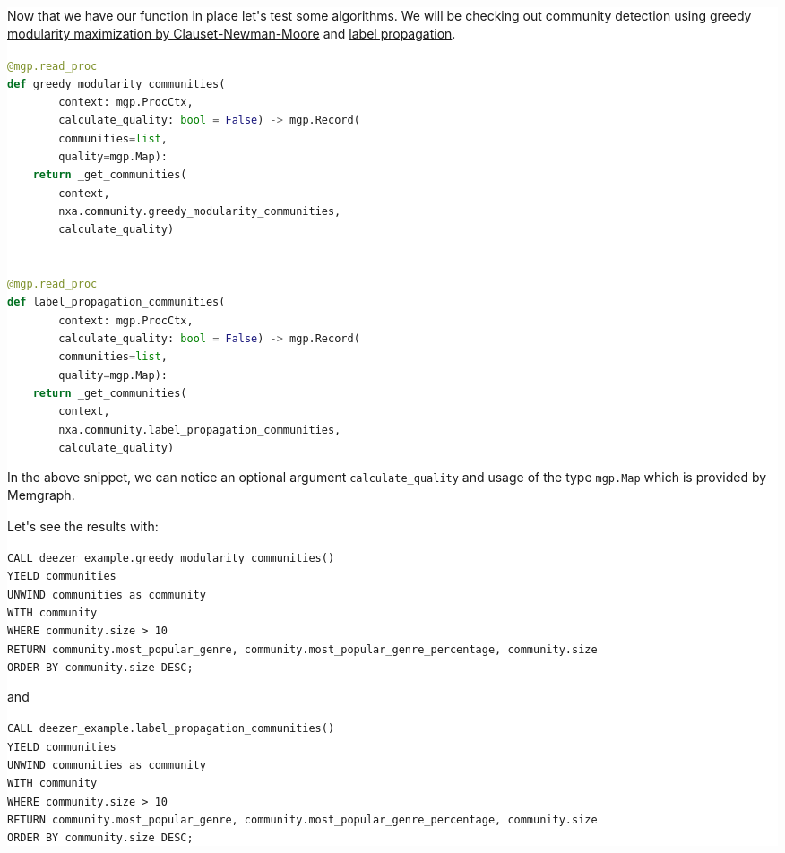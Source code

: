 Now that we have our function in place let's test some algorithms. We will be
checking out community detection using
[greedy modularity maximization by Clauset-Newman-Moore](https://networkx.github.io/documentation/latest/reference/algorithms/generated/networkx.algorithms.community.modularity_max.greedy_modularity_communities.html#networkx.algorithms.community.modularity_max.greedy_modularity_communities)
and
[label propagation](https://networkx.github.io/documentation/latest/reference/algorithms/generated/networkx.algorithms.community.label_propagation.label_propagation_communities.html#networkx.algorithms.community.label_propagation.label_propagation_communities).

```python
@mgp.read_proc
def greedy_modularity_communities(
        context: mgp.ProcCtx,
        calculate_quality: bool = False) -> mgp.Record(
        communities=list,
        quality=mgp.Map):
    return _get_communities(
        context,
        nxa.community.greedy_modularity_communities,
        calculate_quality)


@mgp.read_proc
def label_propagation_communities(
        context: mgp.ProcCtx,
        calculate_quality: bool = False) -> mgp.Record(
        communities=list,
        quality=mgp.Map):
    return _get_communities(
        context,
        nxa.community.label_propagation_communities,
        calculate_quality)
```

In the above snippet, we can notice an optional argument `calculate_quality` and
usage of the type `mgp.Map` which is provided by Memgraph.

Let's see the results with:

```cypher
CALL deezer_example.greedy_modularity_communities()
YIELD communities
UNWIND communities as community
WITH community
WHERE community.size > 10
RETURN community.most_popular_genre, community.most_popular_genre_percentage, community.size
ORDER BY community.size DESC;
```

and

```cypher
CALL deezer_example.label_propagation_communities()
YIELD communities
UNWIND communities as community
WITH community
WHERE community.size > 10
RETURN community.most_popular_genre, community.most_popular_genre_percentage, community.size
ORDER BY community.size DESC;
```
